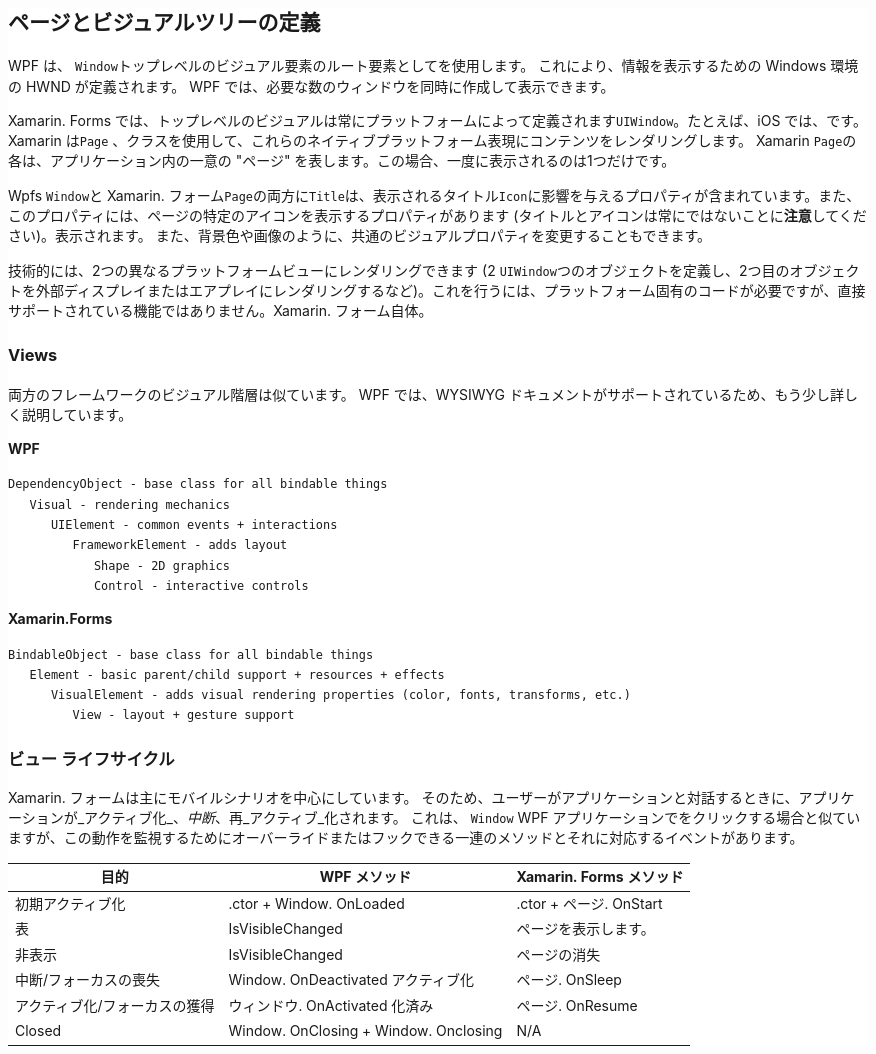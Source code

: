 ## <a name="defining-pages-and-the-visual-tree"></a>ページとビジュアルツリーの定義

WPF は、 `Window`トップレベルのビジュアル要素のルート要素としてを使用します。 これにより、情報を表示するための Windows 環境の HWND が定義されます。 WPF では、必要な数のウィンドウを同時に作成して表示できます。

Xamarin. Forms では、トップレベルのビジュアルは常にプラットフォームによって定義されます`UIWindow`。たとえば、iOS では、です。 Xamarin は`Page` 、クラスを使用して、これらのネイティブプラットフォーム表現にコンテンツをレンダリングします。 Xamarin `Page`の各は、アプリケーション内の一意の "ページ" を表します。この場合、一度に表示されるのは1つだけです。

Wpfs `Window`と Xamarin. フォーム`Page`の両方に`Title`は、表示されるタイトル`Icon`に影響を与えるプロパティが含まれています。また、このプロパティには、ページの特定のアイコンを表示するプロパティがあります (タイトルとアイコンは常にではないことに**注意**してください)。表示されます。 また、背景色や画像のように、共通のビジュアルプロパティを変更することもできます。

技術的には、2つの異なるプラットフォームビューにレンダリングできます (2 `UIWindow`つのオブジェクトを定義し、2つ目のオブジェクトを外部ディスプレイまたはエアプレイにレンダリングするなど)。これを行うには、プラットフォーム固有のコードが必要ですが、直接サポートされている機能ではありません。Xamarin. フォーム自体。

### <a name="views"></a>Views

両方のフレームワークのビジュアル階層は似ています。 WPF では、WYSIWYG ドキュメントがサポートされているため、もう少し詳しく説明しています。

**WPF**

```
DependencyObject - base class for all bindable things
   Visual - rendering mechanics
      UIElement - common events + interactions
         FrameworkElement - adds layout
            Shape - 2D graphics
            Control - interactive controls
```

**Xamarin.Forms**

```
BindableObject - base class for all bindable things
   Element - basic parent/child support + resources + effects
      VisualElement - adds visual rendering properties (color, fonts, transforms, etc.)
         View - layout + gesture support
```

### <a name="view-lifecycle"></a>ビュー ライフサイクル

Xamarin. フォームは主にモバイルシナリオを中心にしています。 そのため、ユーザーがアプリケーションと対話するときに、アプリケーションが_アクティブ化_、_中断_、再_アクティブ_化されます。 これは、 `Window` WPF アプリケーションでをクリックする場合と似ていますが、この動作を監視するためにオーバーライドまたはフックできる一連のメソッドとそれに対応するイベントがあります。

| 目的 | WPF メソッド | Xamarin. Forms メソッド |
|--- |--- |--- |
|初期アクティブ化|.ctor + Window. OnLoaded|.ctor + ページ. OnStart|
|表|IsVisibleChanged|ページを表示します。|
|非表示|IsVisibleChanged|ページの消失|
|中断/フォーカスの喪失|Window. OnDeactivated アクティブ化|ページ. OnSleep|
|アクティブ化/フォーカスの獲得|ウィンドウ. OnActivated 化済み|ページ. OnResume|
|Closed|Window. OnClosing + Window. Onclosing|N/A|
